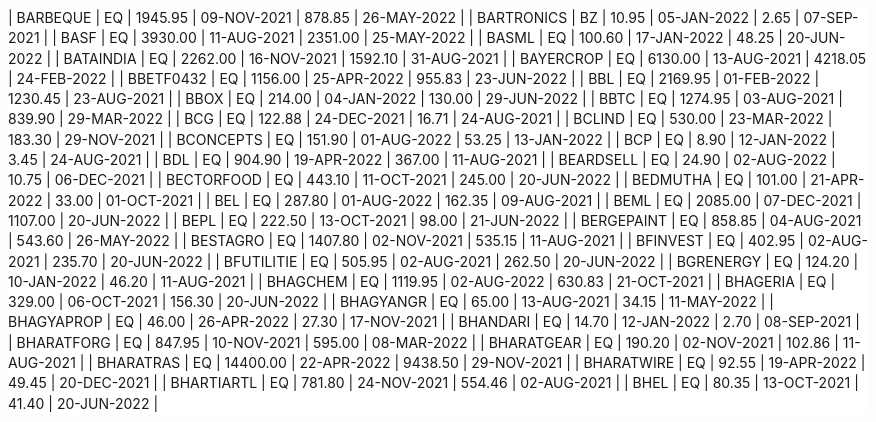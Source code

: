 | BARBEQUE | EQ | 1945.95 | 09-NOV-2021 | 878.85 | 26-MAY-2022 |
| BARTRONICS | BZ | 10.95 | 05-JAN-2022 | 2.65 | 07-SEP-2021 |
| BASF | EQ | 3930.00 | 11-AUG-2021 | 2351.00 | 25-MAY-2022 |
| BASML | EQ | 100.60 | 17-JAN-2022 | 48.25 | 20-JUN-2022 |
| BATAINDIA | EQ | 2262.00 | 16-NOV-2021 | 1592.10 | 31-AUG-2021 |
| BAYERCROP | EQ | 6130.00 | 13-AUG-2021 | 4218.05 | 24-FEB-2022 |
| BBETF0432 | EQ | 1156.00 | 25-APR-2022 | 955.83 | 23-JUN-2022 |
| BBL | EQ | 2169.95 | 01-FEB-2022 | 1230.45 | 23-AUG-2021 |
| BBOX | EQ | 214.00 | 04-JAN-2022 | 130.00 | 29-JUN-2022 |
| BBTC | EQ | 1274.95 | 03-AUG-2021 | 839.90 | 29-MAR-2022 |
| BCG | EQ | 122.88 | 24-DEC-2021 | 16.71 | 24-AUG-2021 |
| BCLIND | EQ | 530.00 | 23-MAR-2022 | 183.30 | 29-NOV-2021 |
| BCONCEPTS | EQ | 151.90 | 01-AUG-2022 | 53.25 | 13-JAN-2022 |
| BCP | EQ | 8.90 | 12-JAN-2022 | 3.45 | 24-AUG-2021 |
| BDL | EQ | 904.90 | 19-APR-2022 | 367.00 | 11-AUG-2021 |
| BEARDSELL | EQ | 24.90 | 02-AUG-2022 | 10.75 | 06-DEC-2021 |
| BECTORFOOD | EQ | 443.10 | 11-OCT-2021 | 245.00 | 20-JUN-2022 |
| BEDMUTHA | EQ | 101.00 | 21-APR-2022 | 33.00 | 01-OCT-2021 |
| BEL | EQ | 287.80 | 01-AUG-2022 | 162.35 | 09-AUG-2021 |
| BEML | EQ | 2085.00 | 07-DEC-2021 | 1107.00 | 20-JUN-2022 |
| BEPL | EQ | 222.50 | 13-OCT-2021 | 98.00 | 21-JUN-2022 |
| BERGEPAINT | EQ | 858.85 | 04-AUG-2021 | 543.60 | 26-MAY-2022 |
| BESTAGRO | EQ | 1407.80 | 02-NOV-2021 | 535.15 | 11-AUG-2021 |
| BFINVEST | EQ | 402.95 | 02-AUG-2021 | 235.70 | 20-JUN-2022 |
| BFUTILITIE | EQ | 505.95 | 02-AUG-2021 | 262.50 | 20-JUN-2022 |
| BGRENERGY | EQ | 124.20 | 10-JAN-2022 | 46.20 | 11-AUG-2021 |
| BHAGCHEM | EQ | 1119.95 | 02-AUG-2022 | 630.83 | 21-OCT-2021 |
| BHAGERIA | EQ | 329.00 | 06-OCT-2021 | 156.30 | 20-JUN-2022 |
| BHAGYANGR | EQ | 65.00 | 13-AUG-2021 | 34.15 | 11-MAY-2022 |
| BHAGYAPROP | EQ | 46.00 | 26-APR-2022 | 27.30 | 17-NOV-2021 |
| BHANDARI | EQ | 14.70 | 12-JAN-2022 | 2.70 | 08-SEP-2021 |
| BHARATFORG | EQ | 847.95 | 10-NOV-2021 | 595.00 | 08-MAR-2022 |
| BHARATGEAR | EQ | 190.20 | 02-NOV-2021 | 102.86 | 11-AUG-2021 |
| BHARATRAS | EQ | 14400.00 | 22-APR-2022 | 9438.50 | 29-NOV-2021 |
| BHARATWIRE | EQ | 92.55 | 19-APR-2022 | 49.45 | 20-DEC-2021 |
| BHARTIARTL | EQ | 781.80 | 24-NOV-2021 | 554.46 | 02-AUG-2021 |
| BHEL | EQ | 80.35 | 13-OCT-2021 | 41.40 | 20-JUN-2022 |